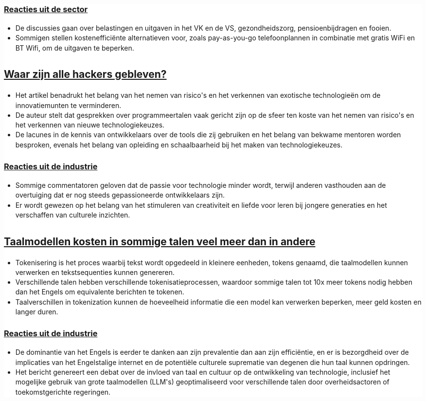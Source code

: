 ### [Reacties uit de sector](http://news.ycombinator.com/item?id=35984928)

- De discussies gaan over belastingen en uitgaven in het VK en de VS, gezondheidszorg, pensioenbijdragen en fooien.
- Sommigen stellen kostenefficiënte alternatieven voor, zoals pay-as-you-go telefoonplannen in combinatie met gratis WiFi en BT Wifi, om de uitgaven te beperken.

## [Waar zijn alle hackers gebleven?](https://morepablo.com/2023/05/where-have-all-the-hackers-gone.html)

- Het artikel benadrukt het belang van het nemen van risico's en het verkennen van exotische technologieën om de innovatiemunten te verminderen.
- De auteur stelt dat gesprekken over programmeertalen vaak gericht zijn op de sfeer ten koste van het nemen van risico's en het verkennen van nieuwe technologiekeuzes.
- De lacunes in de kennis van ontwikkelaars over de tools die zij gebruiken en het belang van bekwame mentoren worden besproken, evenals het belang van opleiding en schaalbaarheid bij het maken van technologiekeuzes.

### [Reacties uit de industrie](http://news.ycombinator.com/item?id=35986270)

- Sommige commentatoren geloven dat de passie voor technologie minder wordt, terwijl anderen vasthouden aan de overtuiging dat er nog steeds gepassioneerde ontwikkelaars zijn.
- Er wordt gewezen op het belang van het stimuleren van creativiteit en liefde voor leren bij jongere generaties en het verschaffen van culturele inzichten.

## [Taalmodellen kosten in sommige talen veel meer dan in andere](https://blog.yenniejun.com/p/all-languages-are-not-created-tokenized)

- Tokenisering is het proces waarbij tekst wordt opgedeeld in kleinere eenheden, tokens genaamd, die taalmodellen kunnen verwerken en tekstsequenties kunnen genereren.
- Verschillende talen hebben verschillende tokenisatieprocessen, waardoor sommige talen tot 10x meer tokens nodig hebben dan het Engels om equivalente berichten te tokenen.
- Taalverschillen in tokenization kunnen de hoeveelheid informatie die een model kan verwerken beperken, meer geld kosten en langer duren.

### [Reacties uit de industrie](http://news.ycombinator.com/item?id=35983707)

- De dominantie van het Engels is eerder te danken aan zijn prevalentie dan aan zijn efficiëntie, en er is bezorgdheid over de implicaties van het Engelstalige internet en de potentiële culturele suprematie van degenen die hun taal kunnen opdringen.
- Het bericht genereert een debat over de invloed van taal en cultuur op de ontwikkeling van technologie, inclusief het mogelijke gebruik van grote taalmodellen (LLM's) geoptimaliseerd voor verschillende talen door overheidsactoren of toekomstgerichte regeringen.
